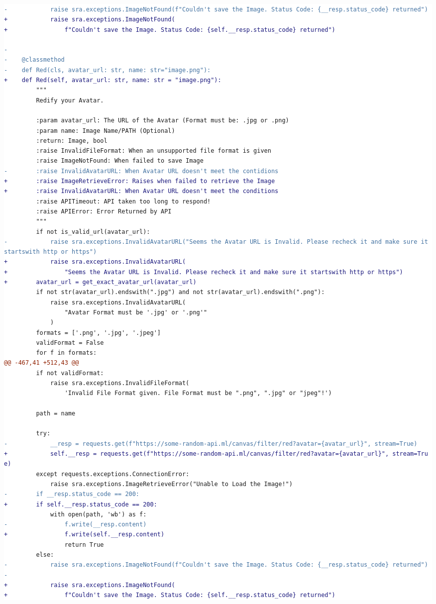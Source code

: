 ```diff
-            raise sra.exceptions.ImageNotFound(f"Couldn't save the Image. Status Code: {__resp.status_code} returned")
+            raise sra.exceptions.ImageNotFound(
+                f"Couldn't save the Image. Status Code: {self.__resp.status_code} returned")
 
-
-    @classmethod
-    def Red(cls, avatar_url: str, name: str="image.png"):
+    def Red(self, avatar_url: str, name: str = "image.png"):
         """
         Redify your Avatar.
 
         :param avatar_url: The URL of the Avatar (Format must be: .jpg or .png)
         :param name: Image Name/PATH (Optional)
         :return: Image, bool
         :raise InvalidFileFormat: When an unsupported file format is given
         :raise ImageNotFound: When failed to save Image
-        :raise InvalidAvatarURL: When Avatar URL doesn't meet the contidions
+        :raise ImageRetrieveError: Raises when failed to retrieve the Image
+        :raise InvalidAvatarURL: When Avatar URL doesn't meet the conditions
         :raise APITimeout: API taken too long to respond!
         :raise APIError: Error Returned by API
         """
         if not is_valid_url(avatar_url):
-            raise sra.exceptions.InvalidAvatarURL("Seems the Avatar URL is Invalid. Please recheck it and make sure it startswith http or https")
+            raise sra.exceptions.InvalidAvatarURL(
+                "Seems the Avatar URL is Invalid. Please recheck it and make sure it startswith http or https")
+        avatar_url = get_exact_avatar_url(avatar_url)
         if not str(avatar_url).endswith(".jpg") and not str(avatar_url).endswith(".png"):
             raise sra.exceptions.InvalidAvatarURL(
                 "Avatar Format must be '.jpg' or '.png'"
             )
         formats = ['.png', '.jpg', '.jpeg']
         validFormat = False
         for f in formats:
@@ -467,41 +512,43 @@
         if not validFormat:
             raise sra.exceptions.InvalidFileFormat(
                 'Invalid File Format given. File Format must be ".png", ".jpg" or "jpeg"!')
 
         path = name
 
         try:
-            __resp = requests.get(f"https://some-random-api.ml/canvas/filter/red?avatar={avatar_url}", stream=True)
+            self.__resp = requests.get(f"https://some-random-api.ml/canvas/filter/red?avatar={avatar_url}", stream=True)
         except requests.exceptions.ConnectionError:
             raise sra.exceptions.ImageRetrieveError("Unable to Load the Image!")
-        if __resp.status_code == 200:
+        if self.__resp.status_code == 200:
             with open(path, 'wb') as f:
-                f.write(__resp.content)
+                f.write(self.__resp.content)
                 return True
         else:
-            raise sra.exceptions.ImageNotFound(f"Couldn't save the Image. Status Code: {__resp.status_code} returned")
-
+            raise sra.exceptions.ImageNotFound(
+                f"Couldn't save the Image. Status Code: {self.__resp.status_code} returned")
```